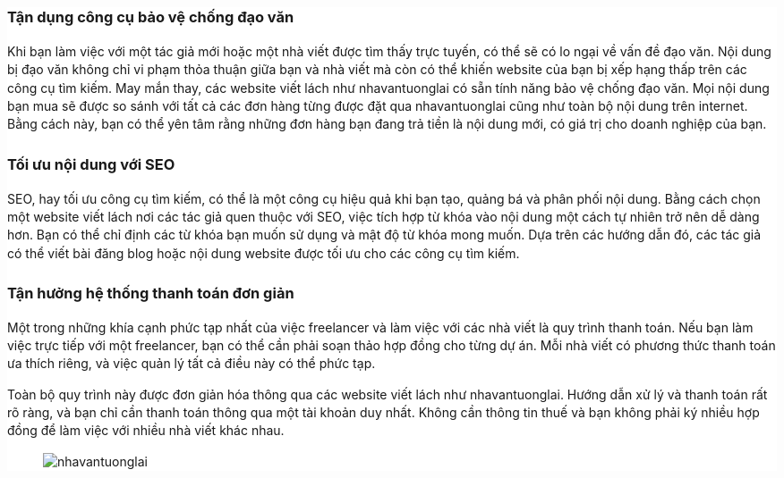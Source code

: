 ### Tận dụng công cụ bảo vệ chống đạo văn

Khi bạn làm việc với một tác giả mới hoặc một nhà viết được tìm thấy trực tuyến, có thể sẽ có lo ngại về vấn đề đạo văn. Nội dung bị đạo văn không chỉ vi phạm thỏa thuận giữa bạn và nhà viết mà còn có thể khiến website của bạn bị xếp hạng thấp trên các công cụ tìm kiếm. May mắn thay, các website viết lách như nhavantuonglai có sẵn tính năng bảo vệ chống đạo văn. Mọi nội dung bạn mua sẽ được so sánh với tất cả các đơn hàng từng được đặt qua nhavantuonglai cũng như toàn bộ nội dung trên internet. Bằng cách này, bạn có thể yên tâm rằng những đơn hàng bạn đang trả tiền là nội dung mới, có giá trị cho doanh nghiệp của bạn.

### Tối ưu nội dung với SEO

SEO, hay tối ưu công cụ tìm kiếm, có thể là một công cụ hiệu quả khi bạn tạo, quảng bá và phân phối nội dung. Bằng cách chọn một website viết lách nơi các tác giả quen thuộc với SEO, việc tích hợp từ khóa vào nội dung một cách tự nhiên trở nên dễ dàng hơn. Bạn có thể chỉ định các từ khóa bạn muốn sử dụng và mật độ từ khóa mong muốn. Dựa trên các hướng dẫn đó, các tác giả có thể viết bài đăng blog hoặc nội dung website được tối ưu cho các công cụ tìm kiếm.

### Tận hưởng hệ thống thanh toán đơn giản

Một trong những khía cạnh phức tạp nhất của việc freelancer và làm việc với các nhà viết là quy trình thanh toán. Nếu bạn làm việc trực tiếp với một freelancer, bạn có thể cần phải soạn thảo hợp đồng cho từng dự án. Mỗi nhà viết có phương thức thanh toán ưa thích riêng, và việc quản lý tất cả điều này có thể phức tạp.

Toàn bộ quy trình này được đơn giản hóa thông qua các website viết lách như nhavantuonglai. Hướng dẫn xử lý và thanh toán rất rõ ràng, và bạn chỉ cần thanh toán thông qua một tài khoản duy nhất. Không cần thông tin thuế và bạn không phải ký nhiều hợp đồng để làm việc với nhiều nhà viết khác nhau.

<figure><img src="https://banmaixanh.vercel.app/image/cover/001-693.jpg" alt="nhavantuonglai" title="nhavantuonglai" height=100% width=100%><figcaption><p></p></figcaption></figure>